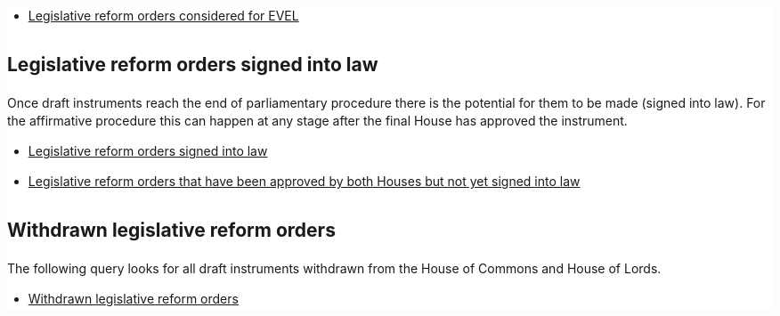 * [Legislative reform orders considered for EVEL](https://api.parliament.uk/s/0a930970) 

## Legislative reform orders signed into law

Once draft instruments reach the end of parliamentary procedure there is the potential for them to be made (signed into law). For the affirmative procedure this can happen at any stage after the final House has approved the instrument.


* [Legislative reform orders signed into law](https://api.parliament.uk/s/18022f20)

* [Legislative reform orders that have been approved by both Houses but not yet signed into law](https://api.parliament.uk/s/97250e85)

## Withdrawn legislative reform orders

The following query looks for all draft instruments withdrawn from the House of Commons and House of Lords.

* [Withdrawn legislative reform orders](https://api.parliament.uk/s/93ca6ae9) 

